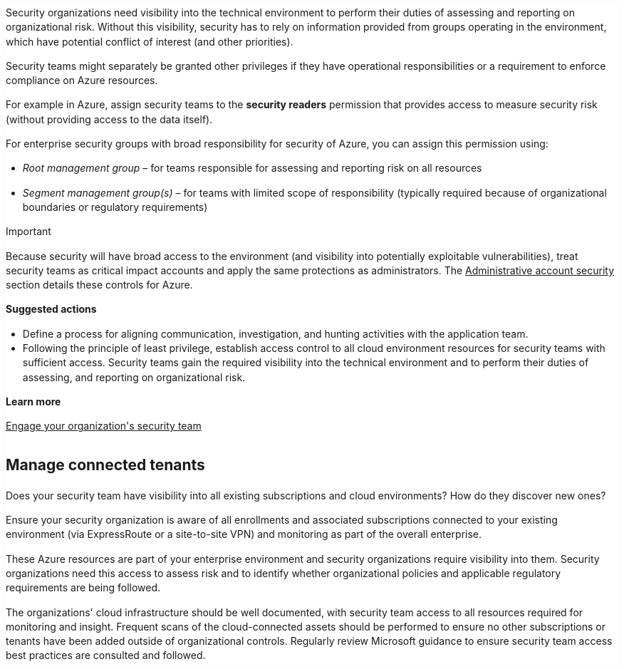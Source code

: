 Security organizations need visibility into the technical environment to perform their duties of assessing and reporting on organizational risk. Without this visibility, security has to rely on information provided from groups operating in the environment, which have potential conflict of interest (and other priorities).

Security teams might separately be granted other privileges if they have operational responsibilities or a requirement to enforce compliance on Azure resources.

For example in Azure, assign security teams to the **security readers** permission that provides access to measure security risk (without providing access to the data itself).

For enterprise security groups with broad responsibility for security of Azure, you can assign this permission using:

- *Root management group* – for teams responsible for assessing and reporting risk on all resources

- *Segment management group(s)* – for teams with limited scope of responsibility (typically required because of organizational boundaries or regulatory requirements)

> [!IMPORTANT]
> Because security will have broad access to the environment (and visibility into potentially exploitable vulnerabilities), treat security teams as critical impact accounts and apply the same protections as administrators. The [Administrative account security](/azure/architecture/framework/security/design-admins) section details these controls for Azure.

**Suggested actions**

- Define a process for aligning communication, investigation, and hunting activities with the application team.
- Following the principle of least privilege, establish access control to all cloud environment resources for security teams with sufficient access. Security teams gain the required visibility into the technical environment and to perform their duties of assessing, and reporting on organizational risk.

**Learn more**

[Engage your organization's security team](/azure/security/develop/secure-dev-overview#engage-your-organizations-security-team)

## Manage connected tenants

Does your security team have visibility into all existing subscriptions and cloud environments? How do they discover new ones?

Ensure your security organization is aware of all enrollments and associated subscriptions connected to your existing environment (via ExpressRoute or a site-to-site VPN) and monitoring as part of the overall enterprise.

These Azure resources are part of your enterprise environment and security organizations require visibility into them. Security organizations need this access to assess risk and to identify whether organizational policies and applicable regulatory requirements are being followed.

The organizations' cloud infrastructure should be well documented, with security team access to all resources required for monitoring and insight. Frequent scans of the cloud-connected assets should be performed to ensure no other subscriptions or tenants have been added outside of organizational controls. Regularly review Microsoft guidance to ensure security team access best practices are consulted and followed.
